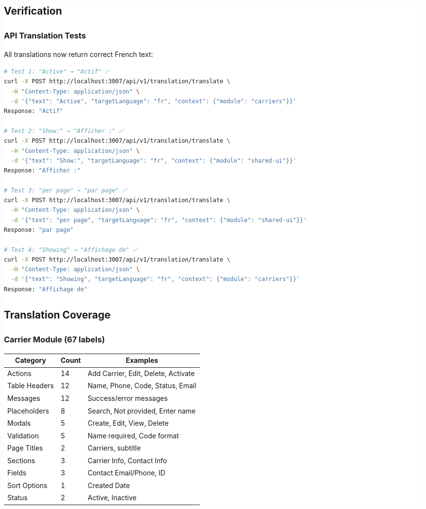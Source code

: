 ## Verification

### API Translation Tests

All translations now return correct French text:

```bash
# Test 1: "Active" → "Actif" ✅
curl -X POST http://localhost:3007/api/v1/translation/translate \
  -H "Content-Type: application/json" \
  -d '{"text": "Active", "targetLanguage": "fr", "context": {"module": "carriers"}}'
Response: "Actif"

# Test 2: "Show:" → "Afficher :" ✅
curl -X POST http://localhost:3007/api/v1/translation/translate \
  -H "Content-Type: application/json" \
  -d '{"text": "Show:", "targetLanguage": "fr", "context": {"module": "shared-ui"}}'
Response: "Afficher :"

# Test 3: "per page" → "par page" ✅
curl -X POST http://localhost:3007/api/v1/translation/translate \
  -H "Content-Type: application/json" \
  -d '{"text": "per page", "targetLanguage": "fr", "context": {"module": "shared-ui"}}'
Response: "par page"

# Test 4: "Showing" → "Affichage de" ✅
curl -X POST http://localhost:3007/api/v1/translation/translate \
  -H "Content-Type: application/json" \
  -d '{"text": "Showing", "targetLanguage": "fr", "context": {"module": "carriers"}}'
Response: "Affichage de"
```

## Translation Coverage

### Carrier Module (67 labels)
| Category | Count | Examples |
|----------|-------|----------|
| Actions | 14 | Add Carrier, Edit, Delete, Activate |
| Table Headers | 12 | Name, Phone, Code, Status, Email |
| Messages | 12 | Success/error messages |
| Placeholders | 8 | Search, Not provided, Enter name |
| Modals | 5 | Create, Edit, View, Delete |
| Validation | 5 | Name required, Code format |
| Page Titles | 2 | Carriers, subtitle |
| Sections | 3 | Carrier Info, Contact Info |
| Fields | 3 | Contact Email/Phone, ID |
| Sort Options | 1 | Created Date |
| Status | 2 | Active, Inactive |
